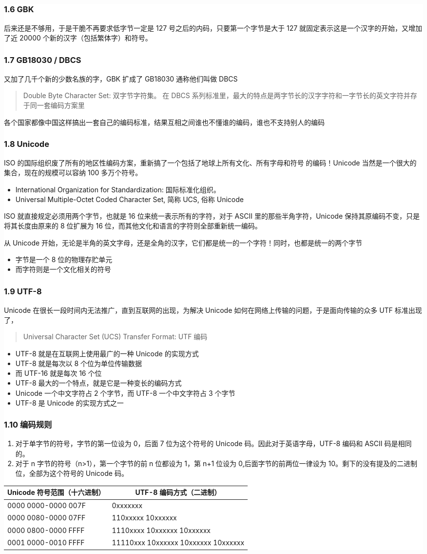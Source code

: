 ### 1.6 GBK

后来还是不够用，于是干脆不再要求低字节一定是 127 号之后的内码，只要第一个字节是大于 127 就固定表示这是一个汉字的开始，又增加了近 20000 个新的汉字（包括繁体字）和符号。

### 1.7 GB18030 / DBCS

又加了几千个新的少数名族的字，GBK 扩成了 GB18030 通称他们叫做 DBCS

> Double Byte Character Set: 双字节字符集。
> 在 DBCS 系列标准里，最大的特点是两字节长的汉字字符和一字节长的英文字符并存于同一套编码方案里

各个国家都像中国这样搞出一套自己的编码标准，结果互相之间谁也不懂谁的编码，谁也不支持别人的编码

### 1.8 Unicode

ISO 的国际组织废了所有的地区性编码方案，重新搞了一个包括了地球上所有文化、所有字母和符号 的编码！Unicode 当然是一个很大的集合，现在的规模可以容纳 100 多万个符号。

- International Organization for Standardization: 国际标准化组织。
- Universal Multiple-Octet Coded Character Set, 简称 UCS, 俗称 Unicode

ISO 就直接规定必须用两个字节，也就是 16 位来统一表示所有的字符，对于 ASCII 里的那些半角字符，Unicode 保持其原编码不变，只是将其长度由原来的 8 位扩展为 16 位，而其他文化和语言的字符则全部重新统一编码。

从 Unicode 开始，无论是半角的英文字母，还是全角的汉字，它们都是统一的一个字符！同时，也都是统一的两个字节

- 字节是一个 8 位的物理存贮单元
- 而字符则是一个文化相关的符号

### 1.9 UTF-8

Unicode 在很长一段时间内无法推广，直到互联网的出现，为解决 Unicode 如何在网络上传输的问题，于是面向传输的众多 UTF 标准出现了，

> Universal Character Set (UCS) Transfer Format: UTF 编码

- UTF-8 就是在互联网上使用最广的一种 Unicode 的实现方式
- UTF-8 就是每次以 8 个位为单位传输数据
- 而 UTF-16 就是每次 16 个位
- UTF-8 最大的一个特点，就是它是一种变长的编码方式
- Unicode 一个中文字符占 2 个字节，而 UTF-8 一个中文字符占 3 个字节
- UTF-8 是 Unicode 的实现方式之一

### 1.10 编码规则

1. 对于单字节的符号，字节的第一位设为 0，后面 7 位为这个符号的 Unicode 码。因此对于英语字母，UTF-8 编码和 ASCII 码是相同的。
2. 对于 n 字节的符号（n>1），第一个字节的前 n 位都设为 1，第 n+1 位设为 0,后面字节的前两位一律设为 10。剩下的没有提及的二进制位，全部为这个符号的 Unicode 码。

| Unicode 符号范围（十六进制） | UTF-8 编码方式（二进制）            |
| ---------------------------- | ----------------------------------- |
| 0000 0000-0000 007F          | 0xxxxxxx                            |
| 0000 0080-0000 07FF          | 110xxxxx 10xxxxxx                   |
| 0000 0800-0000 FFFF          | 1110xxxx 10xxxxxx 10xxxxxx          |
| 0001 0000-0010 FFFF          | 11110xxx 10xxxxxx 10xxxxxx 10xxxxxx |
